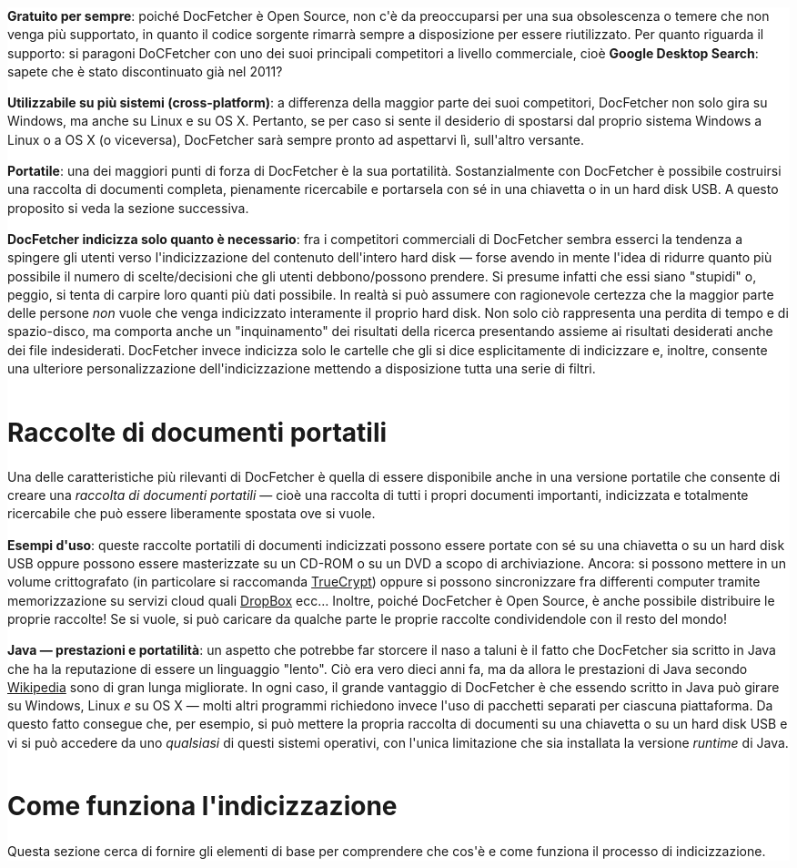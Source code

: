 **Gratuito per sempre**: poiché DocFetcher è Open Source, non c'è da preoccuparsi per una sua obsolescenza o temere che non venga più supportato, in quanto il codice sorgente rimarrà sempre a disposizione per essere riutilizzato. Per quanto riguarda il supporto: si paragoni DoCFetcher con uno dei suoi principali competitori a livello commerciale, cioè **Google Desktop Search**: sapete che è stato discontinuato già nel 2011?

**Utilizzabile su più sistemi (cross-platform)**: a differenza della maggior parte dei suoi competitori, DocFetcher non solo gira su Windows, ma anche su Linux e su OS&nbsp;X. Pertanto, se per caso si sente il desiderio di spostarsi dal proprio sistema Windows a Linux o a OS&nbsp;X (o viceversa), DocFetcher sarà sempre pronto ad aspettarvi lì, sull'altro versante.

**Portatile**: una dei maggiori punti di forza di DocFetcher è la sua portatilità. Sostanzialmente con DocFetcher è possibile costruirsi una raccolta di documenti completa, pienamente ricercabile e portarsela con sé in una chiavetta o in un hard disk USB. A questo proposito si veda la sezione successiva.

**DocFetcher indicizza solo quanto è necessario**: fra i competitori commerciali di DocFetcher sembra esserci la tendenza a spingere gli utenti verso l'indicizzazione del contenuto dell'intero hard disk &mdash; forse avendo in mente l'idea di ridurre quanto più possibile il numero di scelte/decisioni che gli utenti debbono/possono prendere. Si presume infatti che essi siano "stupidi" o, peggio, si tenta di carpire loro quanti più dati possibile. In realtà si può assumere con ragionevole certezza che la maggior parte delle persone *non* vuole che venga indicizzato interamente il proprio hard disk. Non solo ciò rappresenta una perdita di tempo e di spazio-disco, ma comporta anche un "inquinamento" dei risultati della ricerca presentando assieme ai risultati desiderati anche dei file indesiderati. DocFetcher invece indicizza solo le cartelle che gli si dice esplicitamente di indicizzare e, inoltre, consente una ulteriore personalizzazione dell'indicizzazione mettendo a disposizione tutta una serie di filtri.

Raccolte di documenti portatili
==============================
Una delle caratteristiche più rilevanti di DocFetcher è quella di essere disponibile anche in una versione portatile che consente di creare una *raccolta di documenti portatili* &mdash; cioè una raccolta di tutti i propri documenti importanti, indicizzata e totalmente ricercabile che può essere liberamente spostata ove si vuole.

**Esempi d'uso**: queste raccolte portatili di documenti indicizzati possono essere portate con sé su una chiavetta o su un hard disk USB oppure possono essere masterizzate su un CD-ROM o su un DVD a scopo di archiviazione. Ancora: si possono mettere in un volume crittografato (in particolare si raccomanda [TrueCrypt](https://www.truecrypt.org/)) oppure si possono sincronizzare fra differenti computer tramite memorizzazione su servizi cloud quali [DropBox](https://www.dropbox.com/) ecc… Inoltre, poiché DocFetcher è Open Source, è anche possibile distribuire le proprie raccolte! Se si vuole, si può caricare da qualche parte le proprie raccolte condividendole con il resto del mondo!

**Java &mdash; prestazioni e portatilità**: un aspetto che potrebbe far storcere il naso a taluni è il fatto che DocFetcher sia scritto in Java che ha la reputazione di essere un linguaggio "lento". Ciò era vero dieci anni fa, ma da allora le prestazioni di Java secondo [Wikipedia](https://en.wikipedia.org/wiki/Java_%28software_platform%29#Performance) sono di gran lunga migliorate. In ogni caso, il grande vantaggio di DocFetcher è che essendo scritto in Java  può girare su Windows, Linux *e* su OS&nbsp;X &mdash; molti altri programmi richiedono invece l'uso di pacchetti separati per ciascuna piattaforma. Da questo fatto consegue che, per esempio, si può mettere la propria raccolta di documenti su una chiavetta o su un hard disk USB e vi si può accedere da uno *qualsiasi* di questi sistemi operativi, con l'unica limitazione che sia installata la versione *runtime* di Java.

Come funziona l'indicizzazione
==================
Questa sezione cerca di fornire gli elementi di base per comprendere che cos'è e come funziona il processo di indicizzazione.
